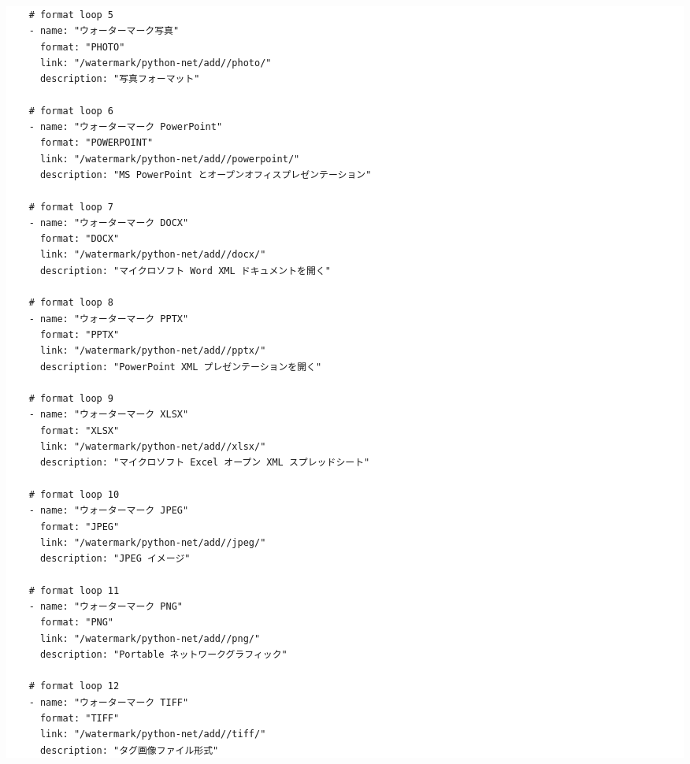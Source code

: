         # format loop 5
        - name: "ウォーターマーク写真"
          format: "PHOTO"
          link: "/watermark/python-net/add//photo/"
          description: "写真フォーマット"

        # format loop 6
        - name: "ウォーターマーク PowerPoint"
          format: "POWERPOINT"
          link: "/watermark/python-net/add//powerpoint/"
          description: "MS PowerPoint とオープンオフィスプレゼンテーション"

        # format loop 7
        - name: "ウォーターマーク DOCX"
          format: "DOCX"
          link: "/watermark/python-net/add//docx/"
          description: "マイクロソフト Word XML ドキュメントを開く"
          
        # format loop 8
        - name: "ウォーターマーク PPTX"
          format: "PPTX"
          link: "/watermark/python-net/add//pptx/"
          description: "PowerPoint XML プレゼンテーションを開く"
          
        # format loop 9
        - name: "ウォーターマーク XLSX"
          format: "XLSX"
          link: "/watermark/python-net/add//xlsx/"
          description: "マイクロソフト Excel オープン XML スプレッドシート"

        # format loop 10
        - name: "ウォーターマーク JPEG"
          format: "JPEG"
          link: "/watermark/python-net/add//jpeg/"
          description: "JPEG イメージ"

        # format loop 11
        - name: "ウォーターマーク PNG"
          format: "PNG"
          link: "/watermark/python-net/add//png/"
          description: "Portable ネットワークグラフィック"

        # format loop 12
        - name: "ウォーターマーク TIFF"
          format: "TIFF"
          link: "/watermark/python-net/add//tiff/"
          description: "タグ画像ファイル形式"
